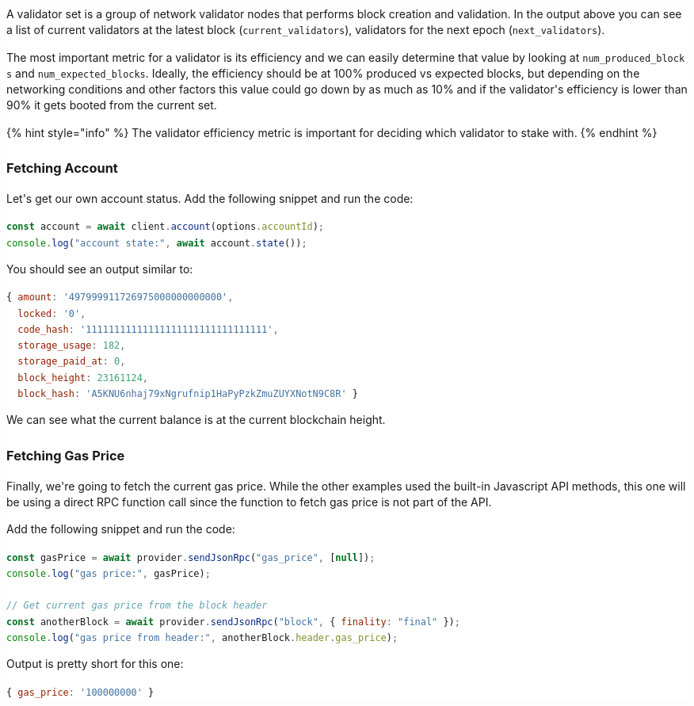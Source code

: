 A validator set is a group of network validator nodes that performs block creation and validation. In the output above you can see a list of current validators at the latest block \(`current_validators`\), validators for the next epoch \(`next_validators`\).

The most important metric for a validator is its efficiency and we can easily determine that value by looking at `num_produced_blocks` and `num_expected_blocks`. Ideally, the efficiency should be at 100% produced vs expected blocks, but depending on the networking conditions and other factors this value could go down by as much as 10% and if the validator's efficiency is lower than 90% it gets booted from the current set.

{% hint style="info" %}
The validator efficiency metric is important for deciding which validator to stake with.
{% endhint %}

### Fetching Account

Let's get our own account status. Add the following snippet and run the code:

```javascript
const account = await client.account(options.accountId);
console.log("account state:", await account.state());
```

You should see an output similar to:

```javascript
{ amount: '497999911726975000000000000',
  locked: '0',
  code_hash: '11111111111111111111111111111111',
  storage_usage: 182,
  storage_paid_at: 0,
  block_height: 23161124,
  block_hash: 'A5KNU6nhaj79xNgrufnip1HaPyPzkZmuZUYXNotN9C8R' }
```

We can see what the current balance is at the current blockchain height.

### Fetching Gas Price

Finally, we're going to fetch the current gas price. While the other examples used the built-in Javascript API methods, this one will be using a direct RPC function call since the function to fetch gas price is not part of the API.

Add the following snippet and run the code:

```javascript
const gasPrice = await provider.sendJsonRpc("gas_price", [null]);
console.log("gas price:", gasPrice);

// Get current gas price from the block header
const anotherBlock = await provider.sendJsonRpc("block", { finality: "final" });
console.log("gas price from header:", anotherBlock.header.gas_price);
```

Output is pretty short for this one:

```javascript
{ gas_price: '100000000' }
```
